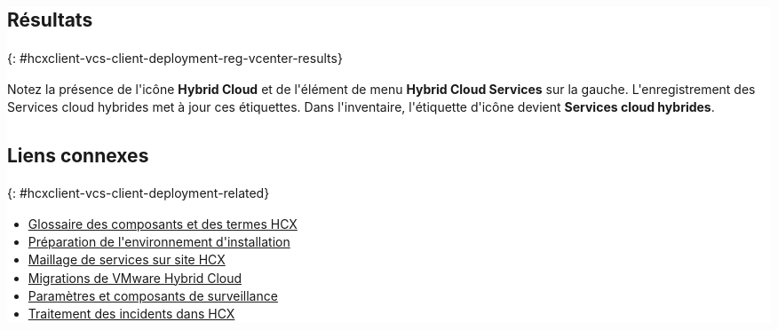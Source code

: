 
## Résultats
{: #hcxclient-vcs-client-deployment-reg-vcenter-results}

Notez la présence de l'icône **Hybrid Cloud** et de l'élément de menu **Hybrid Cloud Services** sur la gauche. L'enregistrement des Services cloud hybrides met à jour ces étiquettes. Dans l'inventaire, l'étiquette d'icône devient **Services cloud hybrides**.

## Liens connexes
{: #hcxclient-vcs-client-deployment-related}

* [Glossaire des composants et des termes HCX](/docs/services/vmwaresolutions/services?topic=vmware-solutions-hcxclient-components)
* [Préparation de l'environnement d'installation](/docs/services/vmwaresolutions/services?topic=vmware-solutions-hcxclient-planning-prep-install)
* [Maillage de services sur site HCX ](/docs/services/vmwaresolutions/services?topic=vmware-solutions-hcxclient-vcs-mesh-deployment)
* [Migrations de VMware Hybrid Cloud ](/docs/services/vmwaresolutions/services?topic=vmware-solutions-hcxclient-migrations)
* [Paramètres et composants de surveillance](/docs/services/vmwaresolutions/services?topic=vmware-solutions-hcxclient-monitoring)
* [Traitement des incidents dans HCX](/docs/services/vmwaresolutions/services?topic=vmware-solutions-hcxclient-troubleshooting)
